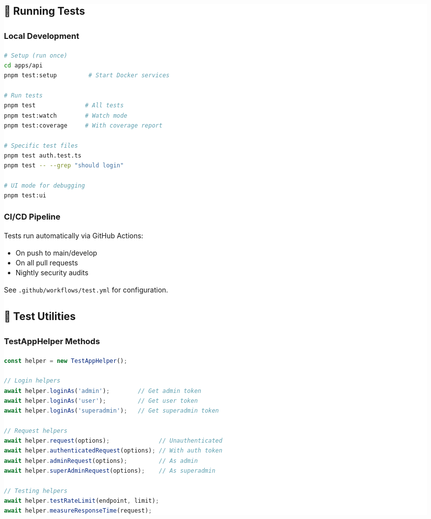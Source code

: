 ## 🏃 Running Tests

### Local Development

```bash
# Setup (run once)
cd apps/api
pnpm test:setup         # Start Docker services

# Run tests
pnpm test              # All tests
pnpm test:watch        # Watch mode
pnpm test:coverage     # With coverage report

# Specific test files
pnpm test auth.test.ts
pnpm test -- --grep "should login"

# UI mode for debugging
pnpm test:ui
```

### CI/CD Pipeline

Tests run automatically via GitHub Actions:
- On push to main/develop
- On all pull requests
- Nightly security audits

See `.github/workflows/test.yml` for configuration.

## 🔧 Test Utilities

### TestAppHelper Methods

```typescript
const helper = new TestAppHelper();

// Login helpers
await helper.loginAs('admin');        // Get admin token
await helper.loginAs('user');         // Get user token
await helper.loginAs('superadmin');   // Get superadmin token

// Request helpers
await helper.request(options);              // Unauthenticated
await helper.authenticatedRequest(options); // With auth token
await helper.adminRequest(options);         // As admin
await helper.superAdminRequest(options);    // As superadmin

// Testing helpers
await helper.testRateLimit(endpoint, limit);
await helper.measureResponseTime(request);
```
